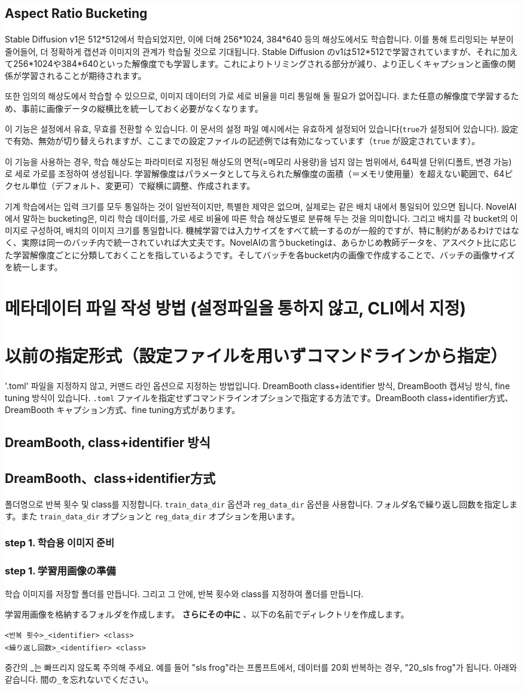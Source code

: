 ## Aspect Ratio Bucketing

Stable Diffusion v1은 512\*512에서 학습되었지만, 이에 더해 256\*1024, 384\*640 등의 해상도에서도 학습합니다. 이를 통해 트리밍되는 부분이 줄어들어, 더 정확하게 캡션과 이미지의 관계가 학습될 것으로 기대됩니다.
Stable Diffusion のv1は512\*512で学習されていますが、それに加えて256\*1024や384\*640といった解像度でも学習します。これによりトリミングされる部分が減り、より正しくキャプションと画像の関係が学習されることが期待されます。

또한 임의의 해상도에서 학습할 수 있으므로, 이미지 데이터의 가로 세로 비율을 미리 통일해 둘 필요가 없어집니다.
また任意の解像度で学習するため、事前に画像データの縦横比を統一しておく必要がなくなります。

이 기능은 설정에서 유효, 무효를 전환할 수 있습니다. 이 문서의 설정 파일 예시에서는 유효하게 설정되어 있습니다(`true`가 설정되어 있습니다).
設定で有効、無効が切り替えられますが、ここまでの設定ファイルの記述例では有効になっています（`true` が設定されています）。

이 기능을 사용하는 경우, 학습 해상도는 파라미터로 지정된 해상도의 면적(=메모리 사용량)을 넘지 않는 범위에서, 64픽셀 단위(디폴트, 변경 가능)로 세로 가로를 조정하여 생성됩니다.
学習解像度はパラメータとして与えられた解像度の面積（＝メモリ使用量）を超えない範囲で、64ピクセル単位（デフォルト、変更可）で縦横に調整、作成されます。

기계 학습에서는 입력 크기를 모두 통일하는 것이 일반적이지만, 특별한 제약은 없으며, 실제로는 같은 배치 내에서 통일되어 있으면 됩니다. NovelAI에서 말하는 bucketing은, 미리 학습 데이터를, 가로 세로 비율에 따른 학습 해상도별로 분류해 두는 것을 의미합니다. 그리고 배치를 각 bucket의 이미지로 구성하여, 배치의 이미지 크기를 통일합니다.
機械学習では入力サイズをすべて統一するのが一般的ですが、特に制約があるわけではなく、実際は同一のバッチ内で統一されていれば大丈夫です。NovelAIの言うbucketingは、あらかじめ教師データを、アスペクト比に応じた学習解像度ごとに分類しておくことを指しているようです。そしてバッチを各bucket内の画像で作成することで、バッチの画像サイズを統一します。

# 메타데이터 파일 작성 방법 (설정파일을 통하지 않고, CLI에서 지정)
# 以前の指定形式（設定ファイルを用いずコマンドラインから指定）

'.toml' 파일을 지정하지 않고, 커맨드 라인 옵션으로 지정하는 방법입니다. DreamBooth class+identifier 방식, DreamBooth 캡셔닝 방식, fine tuning 방식이 있습니다.
`.toml` ファイルを指定せずコマンドラインオプションで指定する方法です。DreamBooth class+identifier方式、DreamBooth キャプション方式、fine tuning方式があります。

## DreamBooth, class+identifier 방식
## DreamBooth、class+identifier方式

폴더명으로 반복 횟수 및 class를 지정합니다. `train_data_dir` 옵션과 `reg_data_dir` 옵션을 사용합니다.
フォルダ名で繰り返し回数を指定します。また `train_data_dir` オプションと `reg_data_dir` オプションを用います。

### step 1. 학습용 이미지 준비
### step 1. 学習用画像の準備

학습 이미지를 저장할 폴더를 만듭니다. 그리고 그 안에, 반복 횟수와 class를 지정하여 폴더를 만듭니다.

学習用画像を格納するフォルダを作成します。 __さらにその中に__ 、以下の名前でディレクトリを作成します。

```
<반복 횟수>_<identifier> <class>
<繰り返し回数>_<identifier> <class>
```

중간의 _는 빠뜨리지 않도록 주의해 주세요. 예를 들어 "sls frog"라는 프롬프트에서, 데이터를 20회 반복하는 경우, "20_sls frog"가 됩니다. 아래와 같습니다.
間の``_``を忘れないでください。
